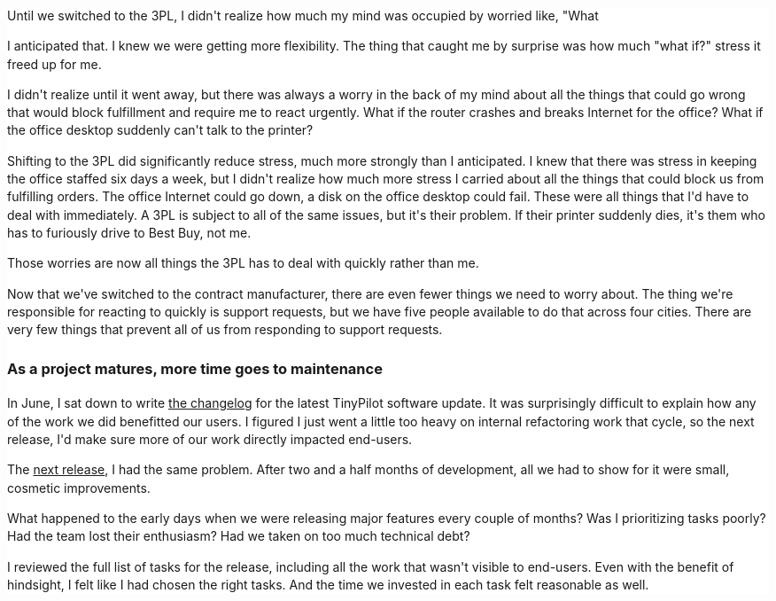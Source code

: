 Until we switched to the 3PL, I didn't realize how much my mind was occupied by worried like, "What

I anticipated that. I knew we were getting more flexibility. The thing that caught me by surprise was how much "what if?" stress it freed up for me.

I didn't realize until it went away, but there was always a worry in the back of my mind about all the things that could go wrong that would block fulfillment and require me to react urgently. What if the router crashes and breaks Internet for the office? What if the office desktop suddenly can't talk to the printer?

Shifting to the 3PL did significantly reduce stress, much more strongly than I anticipated. I knew that there was stress in keeping the office staffed six days a week, but I didn't realize how much more stress I carried about all the things that could block us from fulfilling orders. The office Internet could go down, a disk on the office desktop could fail. These were all things that I'd have to deal with immediately. A 3PL is subject to all of the same issues, but it's their problem. If their printer suddenly dies, it's them who has to furiously drive to Best Buy, not me.

Those worries are now all things the 3PL has to deal with quickly rather than me.

Now that we've switched to the contract manufacturer, there are even fewer things we need to worry about. The thing we're responsible for reacting to quickly is support requests, but we have five people available to do that across four cities. There are very few things that prevent all of us from responding to support requests.

### As a project matures, more time goes to maintenance

In June, I sat down to write [the changelog](https://tinypilotkvm.com/pro/changes#260) for the latest TinyPilot software update. It was surprisingly difficult to explain how any of the work we did benefitted our users. I figured I just went a little too heavy on internal refactoring work that cycle, so the next release, I'd make sure more of our work directly impacted end-users.

The [next release](https://tinypilotkvm.com/pro/changes#261), I had the same problem. After two and a half months of development, all we had to show for it were small, cosmetic improvements.

What happened to the early days when we were releasing major features every couple of months? Was I prioritizing tasks poorly? Had the team lost their enthusiasm? Had we taken on too much technical debt?

I reviewed the full list of tasks for the release, including all the work that wasn't visible to end-users. Even with the benefit of hindsight, I felt like I had chosen the right tasks. And the time we invested in each task felt reasonable as well.
